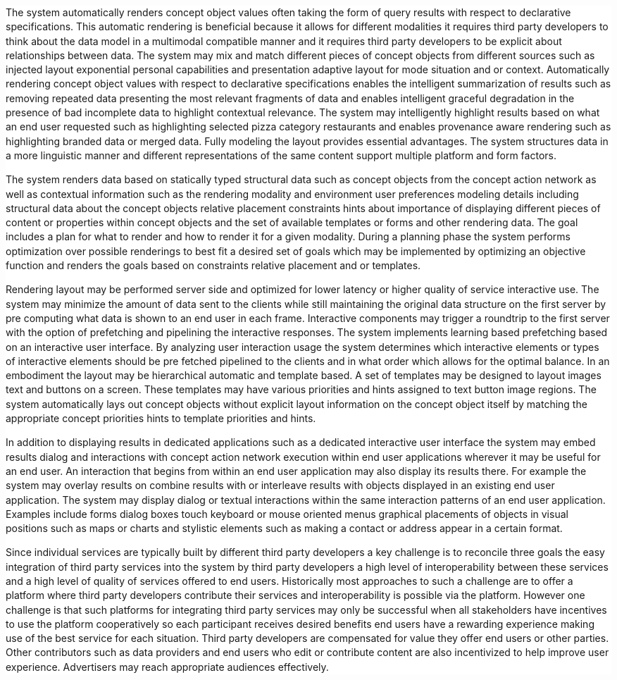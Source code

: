 The system automatically renders concept object values often taking the form of query results with respect to declarative specifications. This automatic rendering is beneficial because it allows for different modalities it requires third party developers to think about the data model in a multimodal compatible manner and it requires third party developers to be explicit about relationships between data. The system may mix and match different pieces of concept objects from different sources such as injected layout exponential personal capabilities and presentation adaptive layout for mode situation and or context. Automatically rendering concept object values with respect to declarative specifications enables the intelligent summarization of results such as removing repeated data presenting the most relevant fragments of data and enables intelligent graceful degradation in the presence of bad incomplete data to highlight contextual relevance. The system may intelligently highlight results based on what an end user requested such as highlighting selected pizza category restaurants and enables provenance aware rendering such as highlighting branded data or merged data. Fully modeling the layout provides essential advantages. The system structures data in a more linguistic manner and different representations of the same content support multiple platform and form factors.

The system renders data based on statically typed structural data such as concept objects from the concept action network as well as contextual information such as the rendering modality and environment user preferences modeling details including structural data about the concept objects relative placement constraints hints about importance of displaying different pieces of content or properties within concept objects and the set of available templates or forms and other rendering data. The goal includes a plan for what to render and how to render it for a given modality. During a planning phase the system performs optimization over possible renderings to best fit a desired set of goals which may be implemented by optimizing an objective function and renders the goals based on constraints relative placement and or templates.

Rendering layout may be performed server side and optimized for lower latency or higher quality of service interactive use. The system may minimize the amount of data sent to the clients while still maintaining the original data structure on the first server by pre computing what data is shown to an end user in each frame. Interactive components may trigger a roundtrip to the first server with the option of prefetching and pipelining the interactive responses. The system implements learning based prefetching based on an interactive user interface. By analyzing user interaction usage the system determines which interactive elements or types of interactive elements should be pre fetched pipelined to the clients and in what order which allows for the optimal balance. In an embodiment the layout may be hierarchical automatic and template based. A set of templates may be designed to layout images text and buttons on a screen. These templates may have various priorities and hints assigned to text button image regions. The system automatically lays out concept objects without explicit layout information on the concept object itself by matching the appropriate concept priorities hints to template priorities and hints.

In addition to displaying results in dedicated applications such as a dedicated interactive user interface the system may embed results dialog and interactions with concept action network execution within end user applications wherever it may be useful for an end user. An interaction that begins from within an end user application may also display its results there. For example the system may overlay results on combine results with or interleave results with objects displayed in an existing end user application. The system may display dialog or textual interactions within the same interaction patterns of an end user application. Examples include forms dialog boxes touch keyboard or mouse oriented menus graphical placements of objects in visual positions such as maps or charts and stylistic elements such as making a contact or address appear in a certain format.

Since individual services are typically built by different third party developers a key challenge is to reconcile three goals the easy integration of third party services into the system by third party developers a high level of interoperability between these services and a high level of quality of services offered to end users. Historically most approaches to such a challenge are to offer a platform where third party developers contribute their services and interoperability is possible via the platform. However one challenge is that such platforms for integrating third party services may only be successful when all stakeholders have incentives to use the platform cooperatively so each participant receives desired benefits end users have a rewarding experience making use of the best service for each situation. Third party developers are compensated for value they offer end users or other parties. Other contributors such as data providers and end users who edit or contribute content are also incentivized to help improve user experience. Advertisers may reach appropriate audiences effectively.
